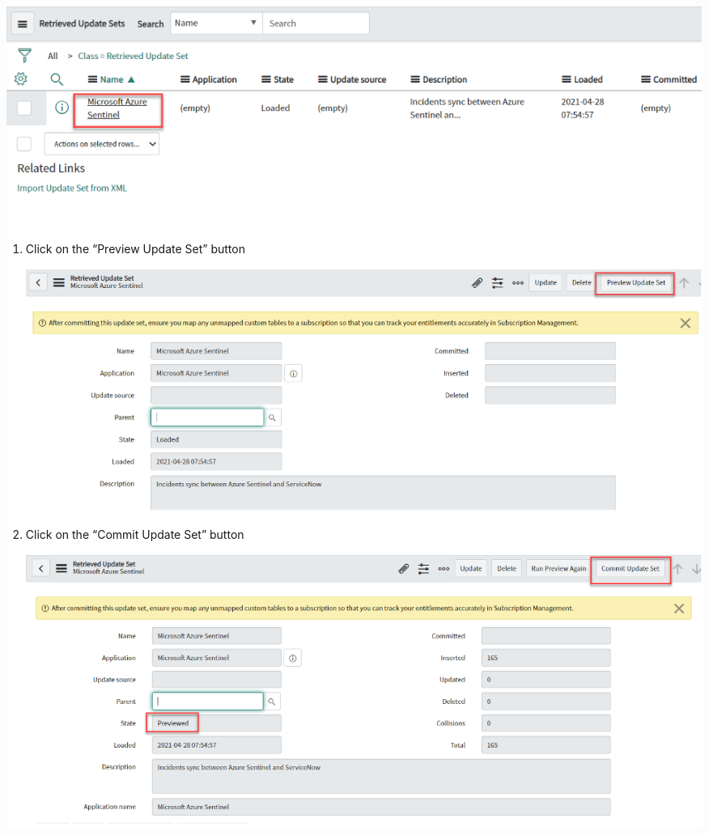    ![Vie update set](media/install03.png)

1. Click on the “Preview Update Set” button

   ![Preview update set](media/install04.png)

1. Click on the “Commit Update Set” button

   ![Commit update set](media/install05.png)
